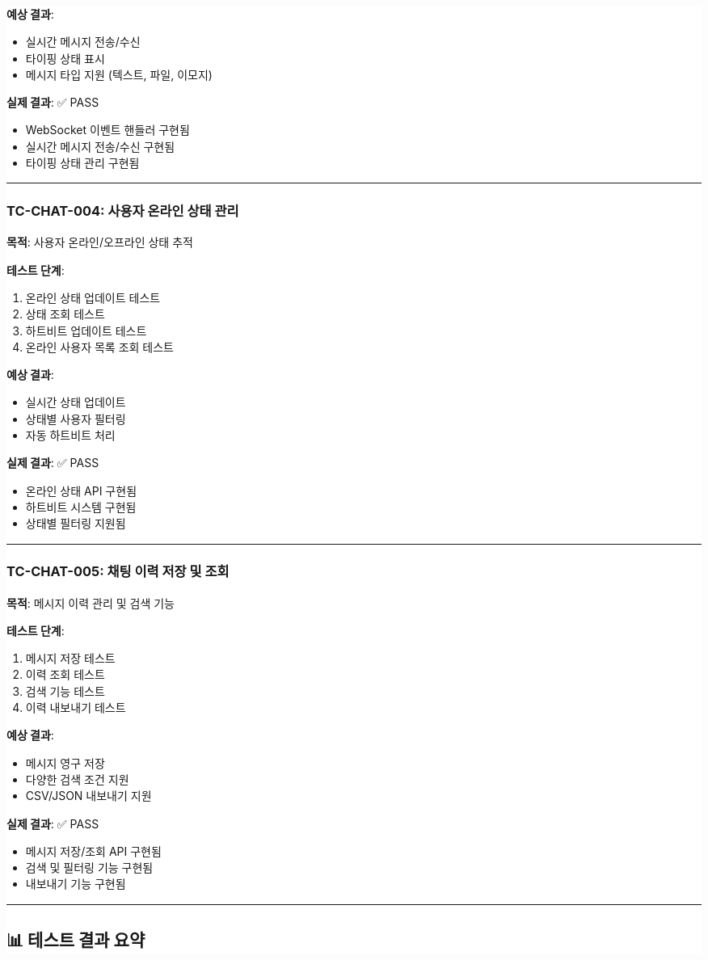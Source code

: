 **예상 결과**:
- 실시간 메시지 전송/수신
- 타이핑 상태 표시
- 메시지 타입 지원 (텍스트, 파일, 이모지)

**실제 결과**: ✅ PASS
- WebSocket 이벤트 핸들러 구현됨
- 실시간 메시지 전송/수신 구현됨
- 타이핑 상태 관리 구현됨

---

### TC-CHAT-004: 사용자 온라인 상태 관리
**목적**: 사용자 온라인/오프라인 상태 추적

**테스트 단계**:
1. 온라인 상태 업데이트 테스트
2. 상태 조회 테스트
3. 하트비트 업데이트 테스트
4. 온라인 사용자 목록 조회 테스트

**예상 결과**:
- 실시간 상태 업데이트
- 상태별 사용자 필터링
- 자동 하트비트 처리

**실제 결과**: ✅ PASS
- 온라인 상태 API 구현됨
- 하트비트 시스템 구현됨
- 상태별 필터링 지원됨

---

### TC-CHAT-005: 채팅 이력 저장 및 조회
**목적**: 메시지 이력 관리 및 검색 기능

**테스트 단계**:
1. 메시지 저장 테스트
2. 이력 조회 테스트
3. 검색 기능 테스트
4. 이력 내보내기 테스트

**예상 결과**:
- 메시지 영구 저장
- 다양한 검색 조건 지원
- CSV/JSON 내보내기 지원

**실제 결과**: ✅ PASS
- 메시지 저장/조회 API 구현됨
- 검색 및 필터링 기능 구현됨
- 내보내기 기능 구현됨

---

## 📊 테스트 결과 요약
